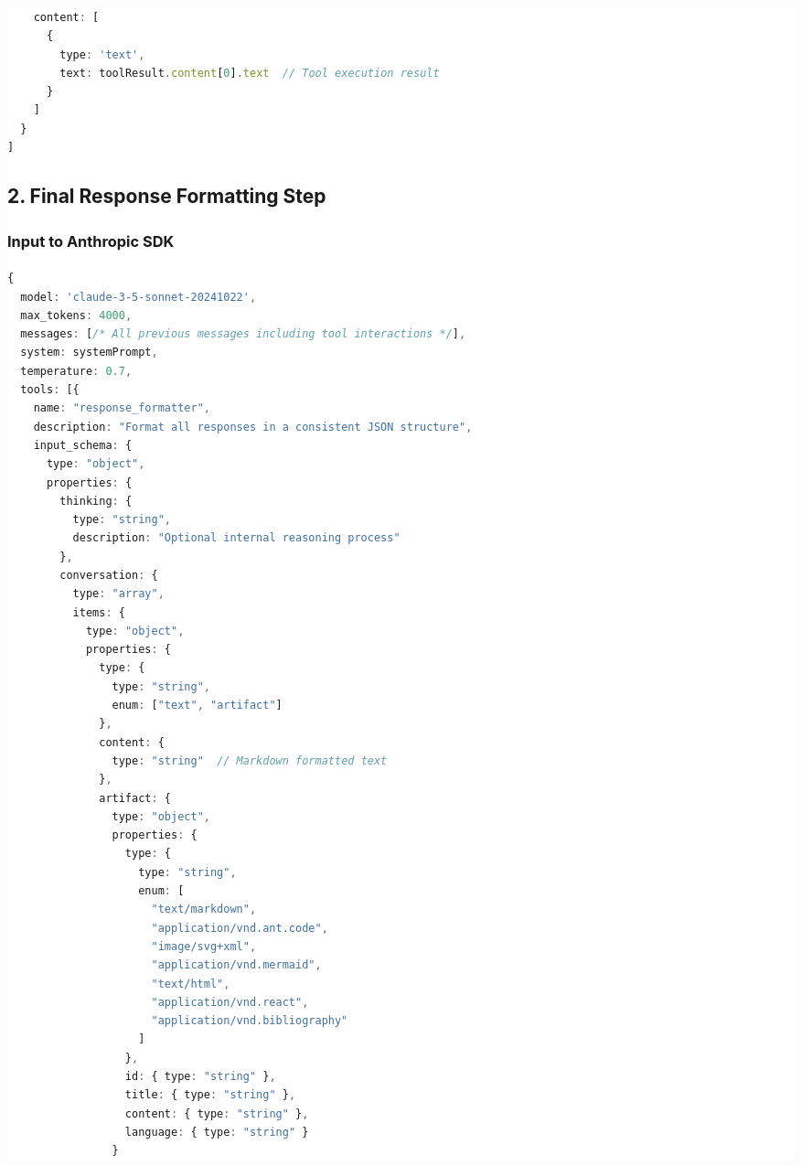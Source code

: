 ```typescript
    content: [
      { 
        type: 'text', 
        text: toolResult.content[0].text  // Tool execution result
      }
    ]
  }
]
```

## 2. Final Response Formatting Step

### Input to Anthropic SDK
```typescript
{
  model: 'claude-3-5-sonnet-20241022',
  max_tokens: 4000,
  messages: [/* All previous messages including tool interactions */],
  system: systemPrompt,
  temperature: 0.7,
  tools: [{
    name: "response_formatter",
    description: "Format all responses in a consistent JSON structure",
    input_schema: {
      type: "object",
      properties: {
        thinking: {
          type: "string",
          description: "Optional internal reasoning process"
        },
        conversation: {
          type: "array",
          items: {
            type: "object",
            properties: {
              type: {
                type: "string",
                enum: ["text", "artifact"]
              },
              content: {
                type: "string"  // Markdown formatted text
              },
              artifact: {
                type: "object",
                properties: {
                  type: { 
                    type: "string",
                    enum: [
                      "text/markdown",
                      "application/vnd.ant.code",
                      "image/svg+xml",
                      "application/vnd.mermaid",
                      "text/html",
                      "application/vnd.react",
                      "application/vnd.bibliography"
                    ]
                  },
                  id: { type: "string" },
                  title: { type: "string" },
                  content: { type: "string" },
                  language: { type: "string" }
                }
```